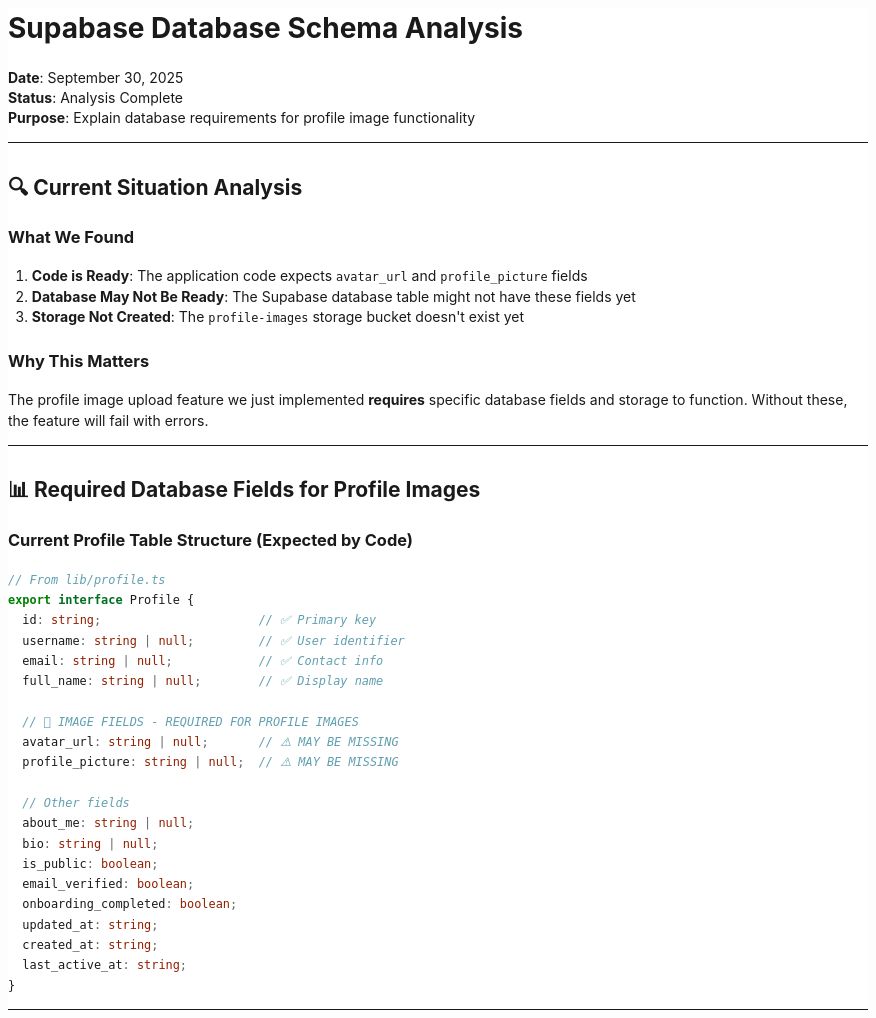 # Supabase Database Schema Analysis

**Date**: September 30, 2025  
**Status**: Analysis Complete  
**Purpose**: Explain database requirements for profile image functionality

---

## 🔍 Current Situation Analysis

### What We Found

1. **Code is Ready**: The application code expects `avatar_url` and `profile_picture` fields
2. **Database May Not Be Ready**: The Supabase database table might not have these fields yet
3. **Storage Not Created**: The `profile-images` storage bucket doesn't exist yet

### Why This Matters

The profile image upload feature we just implemented **requires** specific database fields and storage to function. Without these, the feature will fail with errors.

---

## 📊 Required Database Fields for Profile Images

### Current Profile Table Structure (Expected by Code)

```typescript
// From lib/profile.ts
export interface Profile {
  id: string;                      // ✅ Primary key
  username: string | null;         // ✅ User identifier
  email: string | null;            // ✅ Contact info
  full_name: string | null;        // ✅ Display name
  
  // 🎯 IMAGE FIELDS - REQUIRED FOR PROFILE IMAGES
  avatar_url: string | null;       // ⚠️ MAY BE MISSING
  profile_picture: string | null;  // ⚠️ MAY BE MISSING
  
  // Other fields
  about_me: string | null;
  bio: string | null;
  is_public: boolean;
  email_verified: boolean;
  onboarding_completed: boolean;
  updated_at: string;
  created_at: string;
  last_active_at: string;
}
```

---